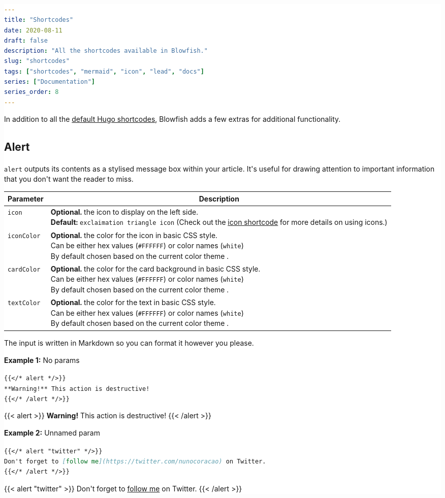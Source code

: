 ```yaml
---
title: "Shortcodes"
date: 2020-08-11
draft: false
description: "All the shortcodes available in Blowfish."
slug: "shortcodes"
tags: ["shortcodes", "mermaid", "icon", "lead", "docs"]
series: ["Documentation"]
series_order: 8
---
```


In addition to all the [default Hugo shortcodes](https://gohugo.io/content-management/shortcodes/), Blowfish adds a few extras for additional functionality.

## Alert

`alert` outputs its contents as a stylised message box within your article. It's useful for drawing attention to important information that you don't want the reader to miss.


| Parameter      | Description                                                                                                                                                                                |
| -------------- | ------------------------------------------------------------------------------------------------------------------------------------------------------------------------------------------ |
| `icon`         | **Optional.** the icon to display on the left side.<br>**Default:** `exclaimation triangle icon` (Check out the [icon shortcode](#icon) for more details on using icons.)                    |
| `iconColor`    | **Optional.** the color for the icon in basic CSS style.<br>Can be either hex values (`#FFFFFF`) or color names (`white`)<br>By default chosen based on the current color theme .              |
| `cardColor`    | **Optional.** the color for the card background in basic CSS style.<br>Can be either hex values (`#FFFFFF`) or color names (`white`)<br>By default chosen based on the current color theme .   |
| `textColor`    | **Optional.** the color for the text in basic CSS style.<br>Can be either hex values (`#FFFFFF`) or color names (`white`)<br>By default chosen based on the current color theme .              |


The input is written in Markdown so you can format it however you please.

**Example 1:** No params

```md
{{</* alert */>}}
**Warning!** This action is destructive!
{{</* /alert */>}}
```

{{< alert >}}
**Warning!** This action is destructive!
{{< /alert >}}

**Example 2:** Unnamed param

```md
{{</* alert "twitter" */>}}
Don't forget to [follow me](https://twitter.com/nunocoracao) on Twitter.
{{</* /alert */>}}
```

{{< alert "twitter" >}}
Don't forget to [follow me](https://twitter.com/nunocoracao) on Twitter.
{{< /alert >}}
